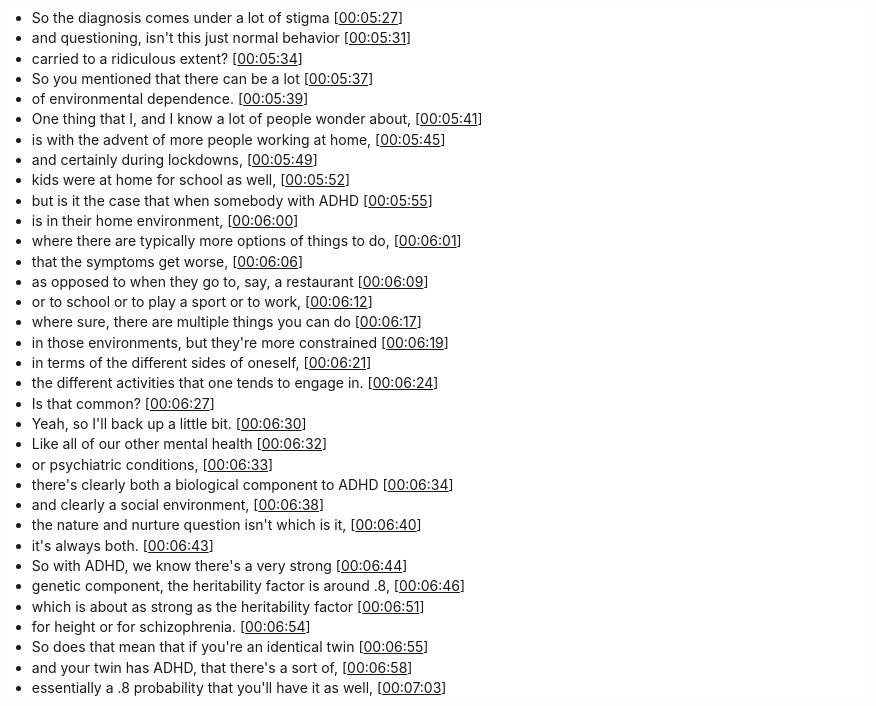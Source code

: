 *  So the diagnosis comes under a lot of stigma [[00:05:27](https://www.youtube.com/watch?v=NtQ-kdLlQiU&t=327.24s)]
*  and questioning, isn't this just normal behavior [[00:05:31](https://www.youtube.com/watch?v=NtQ-kdLlQiU&t=331.12s)]
*  carried to a ridiculous extent? [[00:05:34](https://www.youtube.com/watch?v=NtQ-kdLlQiU&t=334.12s)]
*  So you mentioned that there can be a lot [[00:05:37](https://www.youtube.com/watch?v=NtQ-kdLlQiU&t=337.32s)]
*  of environmental dependence. [[00:05:39](https://www.youtube.com/watch?v=NtQ-kdLlQiU&t=339.56s)]
*  One thing that I, and I know a lot of people wonder about, [[00:05:41](https://www.youtube.com/watch?v=NtQ-kdLlQiU&t=341.64s)]
*  is with the advent of more people working at home, [[00:05:45](https://www.youtube.com/watch?v=NtQ-kdLlQiU&t=345.16s)]
*  and certainly during lockdowns, [[00:05:49](https://www.youtube.com/watch?v=NtQ-kdLlQiU&t=349.72s)]
*  kids were at home for school as well, [[00:05:52](https://www.youtube.com/watch?v=NtQ-kdLlQiU&t=352.20000000000005s)]
*  but is it the case that when somebody with ADHD [[00:05:55](https://www.youtube.com/watch?v=NtQ-kdLlQiU&t=355.0s)]
*  is in their home environment, [[00:06:00](https://www.youtube.com/watch?v=NtQ-kdLlQiU&t=360.28000000000003s)]
*  where there are typically more options of things to do, [[00:06:01](https://www.youtube.com/watch?v=NtQ-kdLlQiU&t=361.84000000000003s)]
*  that the symptoms get worse, [[00:06:06](https://www.youtube.com/watch?v=NtQ-kdLlQiU&t=366.28000000000003s)]
*  as opposed to when they go to, say, a restaurant [[00:06:09](https://www.youtube.com/watch?v=NtQ-kdLlQiU&t=369.04s)]
*  or to school or to play a sport or to work, [[00:06:12](https://www.youtube.com/watch?v=NtQ-kdLlQiU&t=372.04s)]
*  where sure, there are multiple things you can do [[00:06:17](https://www.youtube.com/watch?v=NtQ-kdLlQiU&t=377.12s)]
*  in those environments, but they're more constrained [[00:06:19](https://www.youtube.com/watch?v=NtQ-kdLlQiU&t=379.28s)]
*  in terms of the different sides of oneself, [[00:06:21](https://www.youtube.com/watch?v=NtQ-kdLlQiU&t=381.68s)]
*  the different activities that one tends to engage in. [[00:06:24](https://www.youtube.com/watch?v=NtQ-kdLlQiU&t=384.28s)]
*  Is that common? [[00:06:27](https://www.youtube.com/watch?v=NtQ-kdLlQiU&t=387.88s)]
*  Yeah, so I'll back up a little bit. [[00:06:30](https://www.youtube.com/watch?v=NtQ-kdLlQiU&t=390.12s)]
*  Like all of our other mental health [[00:06:32](https://www.youtube.com/watch?v=NtQ-kdLlQiU&t=392.04s)]
*  or psychiatric conditions, [[00:06:33](https://www.youtube.com/watch?v=NtQ-kdLlQiU&t=393.6s)]
*  there's clearly both a biological component to ADHD [[00:06:34](https://www.youtube.com/watch?v=NtQ-kdLlQiU&t=394.92s)]
*  and clearly a social environment, [[00:06:38](https://www.youtube.com/watch?v=NtQ-kdLlQiU&t=398.04s)]
*  the nature and nurture question isn't which is it, [[00:06:40](https://www.youtube.com/watch?v=NtQ-kdLlQiU&t=400.72s)]
*  it's always both. [[00:06:43](https://www.youtube.com/watch?v=NtQ-kdLlQiU&t=403.0s)]
*  So with ADHD, we know there's a very strong [[00:06:44](https://www.youtube.com/watch?v=NtQ-kdLlQiU&t=404.40000000000003s)]
*  genetic component, the heritability factor is around .8, [[00:06:46](https://www.youtube.com/watch?v=NtQ-kdLlQiU&t=406.88000000000005s)]
*  which is about as strong as the heritability factor [[00:06:51](https://www.youtube.com/watch?v=NtQ-kdLlQiU&t=411.32000000000005s)]
*  for height or for schizophrenia. [[00:06:54](https://www.youtube.com/watch?v=NtQ-kdLlQiU&t=414.08000000000004s)]
*  So does that mean that if you're an identical twin [[00:06:55](https://www.youtube.com/watch?v=NtQ-kdLlQiU&t=415.88000000000005s)]
*  and your twin has ADHD, that there's a sort of, [[00:06:58](https://www.youtube.com/watch?v=NtQ-kdLlQiU&t=418.6s)]
*  essentially a .8 probability that you'll have it as well, [[00:07:03](https://www.youtube.com/watch?v=NtQ-kdLlQiU&t=423.32000000000005s)]